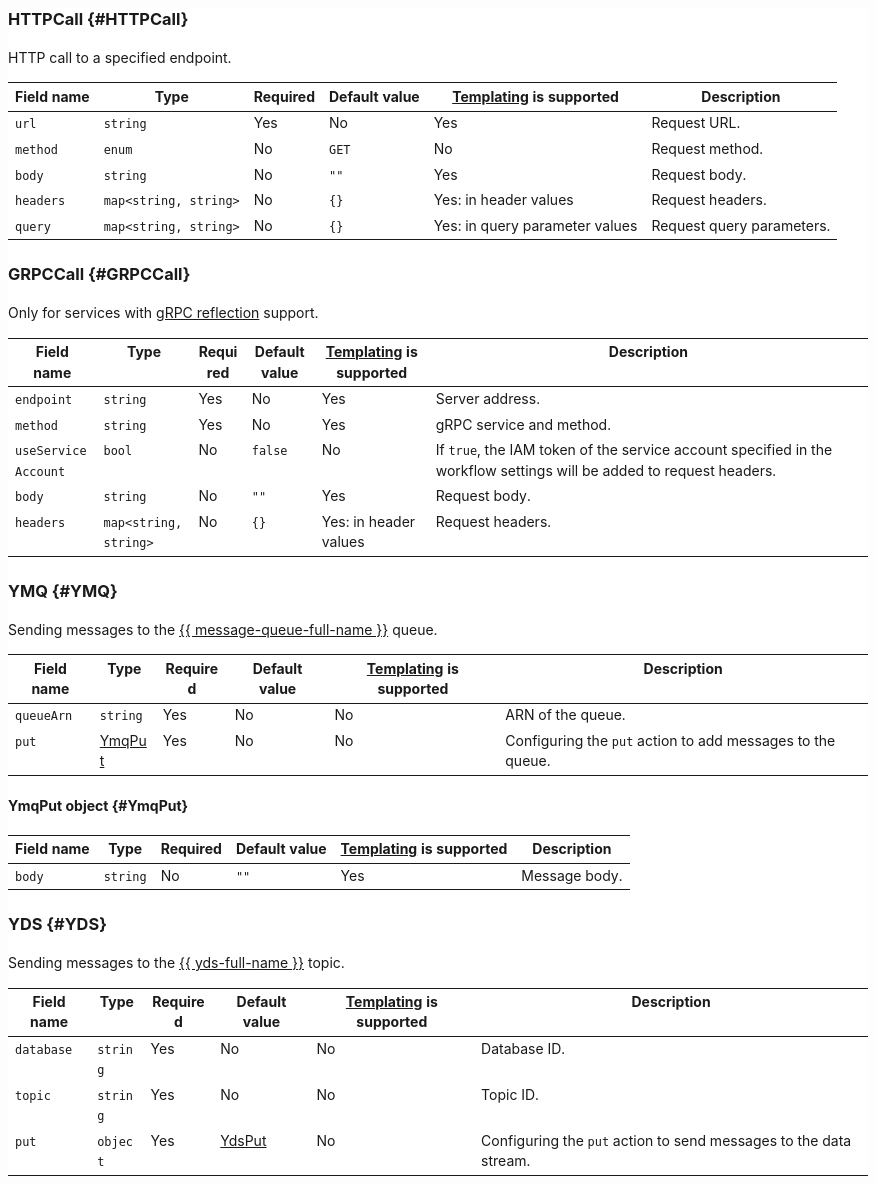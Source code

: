 ### HTTPCall {#HTTPCall}

HTTP call to a specified endpoint.

Field name | Type | Required | Default value | [Templating](templating.md) is supported | Description
--- | --- | --- | --- | --- | ---
`url` | `string` | Yes | No | Yes | Request URL.
`method` | `enum` | No | `GET` | No | Request method.
`body` | `string` | No | `""` | Yes | Request body.
`headers` | `map<string, string>` | No | `{}` | Yes: in header values | Request headers.
`query` | `map<string, string>` | No | `{}` | Yes: in query parameter values | Request query parameters.

### GRPCCall {#GRPCCall}

Only for services with [gRPC reflection](https://grpc.io/docs/guides/reflection/) support.

Field name | Type | Required | Default value | [Templating](templating.md) is supported | Description
--- | --- | --- | --- | --- | ---
`endpoint` | `string` | Yes | No | Yes | Server address.
`method` | `string` | Yes | No | Yes | gRPC service and method.
`useServiceAccount` | `bool` | No | `false` | No | If `true`, the IAM token of the service account specified in the workflow settings will be added to request headers.
`body` | `string` | No | `""` | Yes | Request body.
`headers` | `map<string, string>` | No | `{}` | Yes: in header values | Request headers.

### YMQ {#YMQ}

Sending messages to the [{{ message-queue-full-name }}](../../../message-queue/) queue.

Field name | Type | Required | Default value | [Templating](templating.md) is supported | Description
--- | --- | --- | --- | --- | ---
`queueArn` | `string` | Yes | No | No | ARN of the queue.
`put` | [YmqPut](#YmqPut) | Yes | No | No | Configuring the `put` action to add messages to the queue.

#### YmqPut object {#YmqPut}

Field name | Type | Required | Default value | [Templating](templating.md) is supported | Description
--- | --- | --- | --- | --- | ---
`body` | `string` | No | `""` | Yes | Message body.

### YDS {#YDS}

Sending messages to the [{{ yds-full-name }}](../../../data-streams/) topic.

Field name | Type | Required | Default value | [Templating](templating.md) is supported | Description
--- | --- | --- | --- | --- | ---
`database` | `string` | Yes | No | No | Database ID.
`topic` | `string` | Yes | No | No | Topic ID.
`put` | `object` | Yes | [YdsPut](#YdsPut) | No | Configuring the `put` action to send messages to the data stream.
